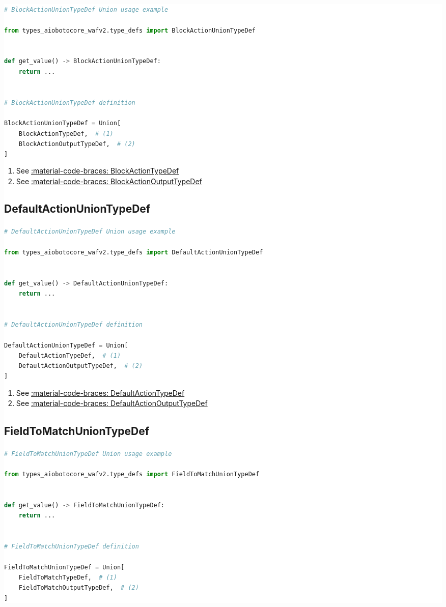 ```python
# BlockActionUnionTypeDef Union usage example

from types_aiobotocore_wafv2.type_defs import BlockActionUnionTypeDef


def get_value() -> BlockActionUnionTypeDef:
    return ...


# BlockActionUnionTypeDef definition

BlockActionUnionTypeDef = Union[
    BlockActionTypeDef,  # (1)
    BlockActionOutputTypeDef,  # (2)
]
```

1. See [:material-code-braces: BlockActionTypeDef](./type_defs.md#blockactiontypedef)
2. See [:material-code-braces: BlockActionOutputTypeDef](./type_defs.md#blockactionoutputtypedef)

## DefaultActionUnionTypeDef

```python
# DefaultActionUnionTypeDef Union usage example

from types_aiobotocore_wafv2.type_defs import DefaultActionUnionTypeDef


def get_value() -> DefaultActionUnionTypeDef:
    return ...


# DefaultActionUnionTypeDef definition

DefaultActionUnionTypeDef = Union[
    DefaultActionTypeDef,  # (1)
    DefaultActionOutputTypeDef,  # (2)
]
```

1. See [:material-code-braces: DefaultActionTypeDef](./type_defs.md#defaultactiontypedef)
2. See [:material-code-braces: DefaultActionOutputTypeDef](./type_defs.md#defaultactionoutputtypedef)

## FieldToMatchUnionTypeDef

```python
# FieldToMatchUnionTypeDef Union usage example

from types_aiobotocore_wafv2.type_defs import FieldToMatchUnionTypeDef


def get_value() -> FieldToMatchUnionTypeDef:
    return ...


# FieldToMatchUnionTypeDef definition

FieldToMatchUnionTypeDef = Union[
    FieldToMatchTypeDef,  # (1)
    FieldToMatchOutputTypeDef,  # (2)
]
```
